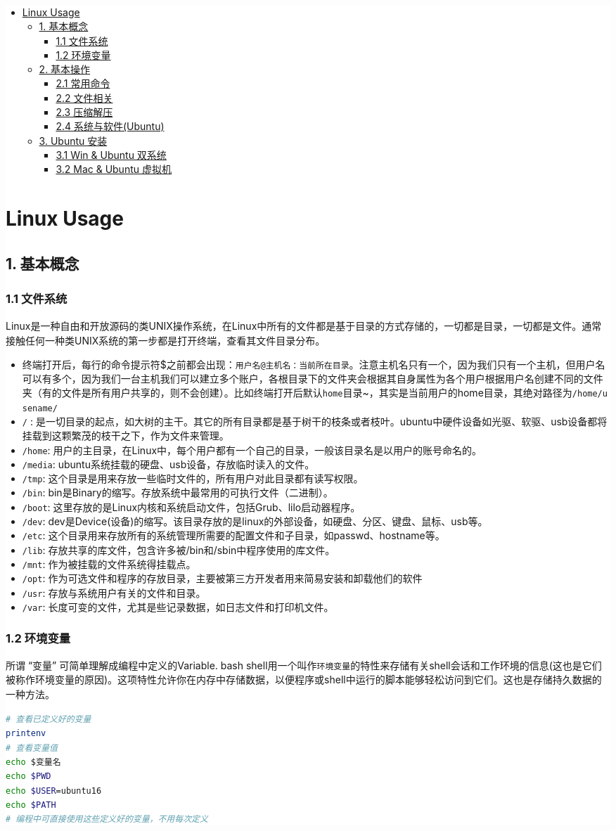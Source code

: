 
- [Linux Usage](#linux-usage)
  - [1. 基本概念](#1-基本概念)
    - [1.1 文件系统](#11-文件系统)
    - [1.2 环境变量](#12-环境变量)
  - [2. 基本操作](#2-基本操作)
    - [2.1 常用命令](#21-常用命令)
    - [2.2 文件相关](#22-文件相关)
    - [2.3 压缩解压](#23-压缩解压)
    - [2.4 系统与软件(Ubuntu)](#24-系统与软件ubuntu)
  - [3. Ubuntu 安装](#3-ubuntu-安装)
    - [3.1 Win & Ubuntu 双系统](#31-win--ubuntu-双系统)
    - [3.2 Mac & Ubuntu 虚拟机](#32-mac--ubuntu-虚拟机)


# Linux Usage

## 1. 基本概念
### 1.1 文件系统
Linux是一种自由和开放源码的类UNIX操作系统，在Linux中所有的文件都是基于目录的方式存储的，一切都是目录，一切都是文件。通常接触任何一种类UNIX系统的第一步都是打开终端，查看其文件目录分布。
  - 终端打开后，每行的命令提示符$之前都会出现：`用户名@主机名：当前所在目录`。注意主机名只有一个，因为我们只有一个主机，但用户名可以有多个，因为我们一台主机我们可以建立多个账户，各根目录下的文件夹会根据其自身属性为各个用户根据用户名创建不同的文件夹（有的文件是所有用户共享的，则不会创建）。比如终端打开后默认`home`目录~，其实是当前用户的home目录，其绝对路径为`/home/usename/`
  - `/` : 是一切目录的起点，如大树的主干。其它的所有目录都是基于树干的枝条或者枝叶。ubuntu中硬件设备如光驱、软驱、usb设备都将挂载到这颗繁茂的枝干之下，作为文件来管理。
  - `/home`: 用户的主目录，在Linux中，每个用户都有一个自己的目录，一般该目录名是以用户的账号命名的。
  - `/media`: ubuntu系统挂载的硬盘、usb设备，存放临时读入的文件。
  - `/tmp`: 这个目录是用来存放一些临时文件的，所有用户对此目录都有读写权限。
  - `/bin`: bin是Binary的缩写。存放系统中最常用的可执行文件（二进制）。
  - `/boot`: 这里存放的是Linux内核和系统启动文件，包括Grub、lilo启动器程序。
  - `/dev`: dev是Device(设备)的缩写。该目录存放的是linux的外部设备，如硬盘、分区、键盘、鼠标、usb等。
  - `/etc`: 这个目录用来存放所有的系统管理所需要的配置文件和子目录，如passwd、hostname等。
  - `/lib`: 存放共享的库文件，包含许多被/bin和/sbin中程序使用的库文件。
  - `/mnt`: 作为被挂载的文件系统得挂载点。
  - `/opt`: 作为可选文件和程序的存放目录，主要被第三方开发者用来简易安装和卸载他们的软件
  - `/usr`: 存放与系统用户有关的文件和目录。
  - `/var`: 长度可变的文件，尤其是些记录数据，如日志文件和打印机文件。

### 1.2 环境变量
所谓 “变量” 可简单理解成编程中定义的Variable. bash shell用一个叫作`环境变量`的特性来存储有关shell会话和工作环境的信息(这也是它们被称作环境变量的原因)。这项特性允许你在内存中存储数据，以便程序或shell中运行的脚本能够轻松访问到它们。这也是存储持久数据的一种方法。
```sh
# 查看已定义好的变量 
printenv
# 查看变量值
echo $变量名
echo $PWD
echo $USER=ubuntu16
echo $PATH
# 编程中可直接使用这些定义好的变量，不用每次定义
```
